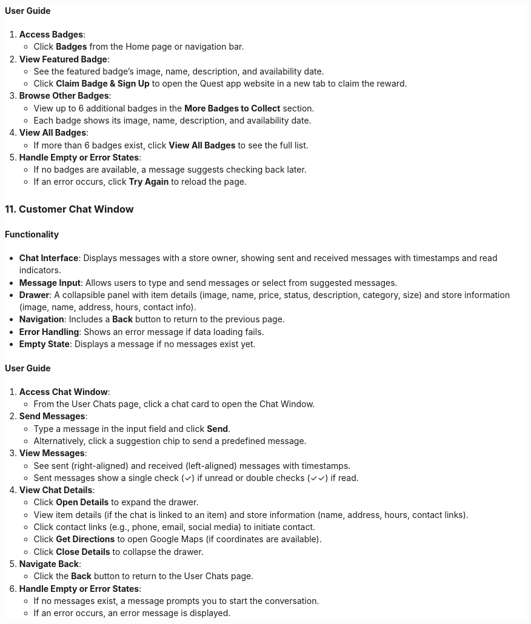 #### User Guide

1. **Access Badges**:
   - Click **Badges** from the Home page or navigation bar.
2. **View Featured Badge**:
   - See the featured badge’s image, name, description, and availability date.
   - Click **Claim Badge & Sign Up** to open the Quest app website in a new tab to claim the reward.
3. **Browse Other Badges**:
   - View up to 6 additional badges in the **More Badges to Collect** section.
   - Each badge shows its image, name, description, and availability date.
4. **View All Badges**:
   - If more than 6 badges exist, click **View All Badges** to see the full list.
5. **Handle Empty or Error States**:
   - If no badges are available, a message suggests checking back later.
   - If an error occurs, click **Try Again** to reload the page.

### 11. Customer Chat Window

#### Functionality

- **Chat Interface**: Displays messages with a store owner, showing sent and received messages with timestamps and read indicators.
- **Message Input**: Allows users to type and send messages or select from suggested messages.
- **Drawer**: A collapsible panel with item details (image, name, price, status, description, category, size) and store information (image, name, address, hours, contact info).
- **Navigation**: Includes a **Back** button to return to the previous page.
- **Error Handling**: Shows an error message if data loading fails.
- **Empty State**: Displays a message if no messages exist yet.

#### User Guide

1. **Access Chat Window**:
   - From the User Chats page, click a chat card to open the Chat Window.
2. **Send Messages**:
   - Type a message in the input field and click **Send**.
   - Alternatively, click a suggestion chip to send a predefined message.
3. **View Messages**:
   - See sent (right-aligned) and received (left-aligned) messages with timestamps.
   - Sent messages show a single check (✓) if unread or double checks (✓✓) if read.
4. **View Chat Details**:
   - Click **Open Details** to expand the drawer.
   - View item details (if the chat is linked to an item) and store information (name, address, hours, contact links).
   - Click contact links (e.g., phone, email, social media) to initiate contact.
   - Click **Get Directions** to open Google Maps (if coordinates are available).
   - Click **Close Details** to collapse the drawer.
5. **Navigate Back**:
   - Click the **Back** button to return to the User Chats page.
6. **Handle Empty or Error States**:
   - If no messages exist, a message prompts you to start the conversation.
   - If an error occurs, an error message is displayed.
